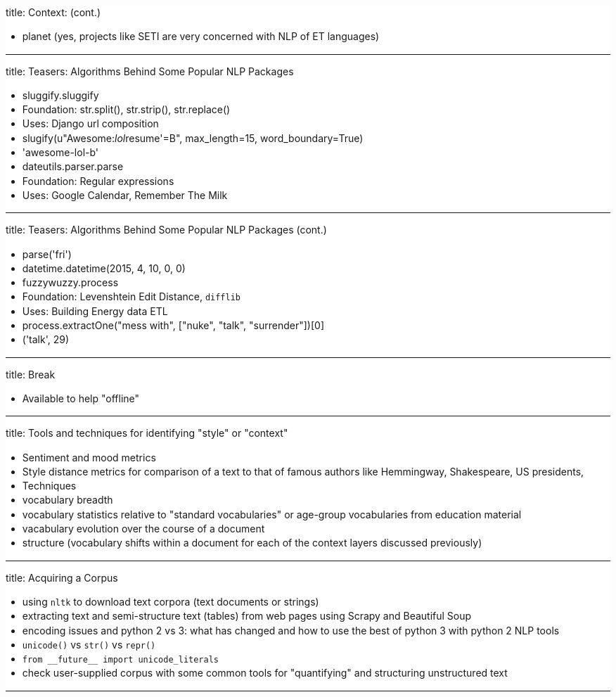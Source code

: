 title: Context: (cont.)

* planet (yes, projects like SETI are very concerned with NLP of ET languages)

---
title: Teasers: Algorithms Behind Some Popular NLP Packages

* sluggify.sluggify
* Foundation: str.split(), str.strip(), str.replace()
* Uses: Django url composition
* slugify(u"Awesome:*lol*resume'=B", max_length=15, word_boundary=True)
* 'awesome-lol-b'
* dateutils.parser.parse
* Foundation: Regular expressions
* Uses: Google Calendar, Remember The Milk

---
title: Teasers: Algorithms Behind Some Popular NLP Packages (cont.)

* parse('fri')
* datetime.datetime(2015, 4, 10, 0, 0)
* fuzzywuzzy.process
* Foundation: Levenshtein Edit Distance, `difflib`
* Uses: Building Energy data ETL
* process.extractOne("mess with", ["nuke", "talk", "surrender"])[0]
* ('talk', 29)

---
title: Break

* Available to help "offline"

---
title: Tools and techniques for identifying "style" or "context"

* Sentiment and mood metrics
* Style distance metrics for comparison of a text to that of famous authors like Hemmingway, Shakespeare, US presidents,
* Techniques
* vocabulary breadth
* vocabulary statistics relative to "standard vocabularies" or age-group vocabularies from education material
* vacabulary evolution over the course of a document
* structure (vocabulary shifts within a document for each of the context layers discussed previously)

---
title: Acquiring a Corpus

* using `nltk` to download text corpora (text documents or strings)
* extracting text and semi-structure text (tables) from web pages using Scrapy and Beautiful Soup
* encoding issues and python 2 vs 3: what has changed and how to use the best of python 3 with python 2 NLP tools
* `unicode()` vs `str()` vs `repr()`
* `from __future__ import unicode_literals`
* check user-supplied corpus  with some common tools for "quantifying" and structuring unstructured text

---